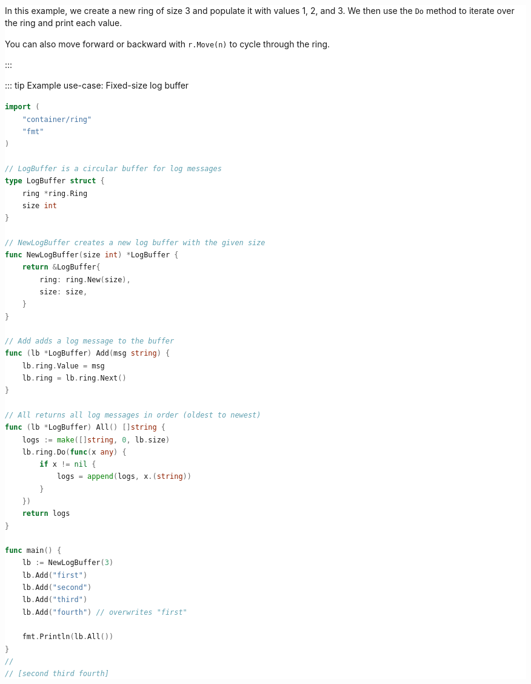 
In this example, we create a new ring of size 3 and populate it with values 1, 2, and 3. We then use the `Do` method to iterate over the ring and print each value.

You can also move forward or backward with `r.Move(n)` to cycle through the ring.

:::

::: tip Example use-case: Fixed-size log buffer

```go :collapsed-lines
import (
    "container/ring"
    "fmt"
)

// LogBuffer is a circular buffer for log messages
type LogBuffer struct {
    ring *ring.Ring
    size int
}

// NewLogBuffer creates a new log buffer with the given size
func NewLogBuffer(size int) *LogBuffer {
    return &LogBuffer{
        ring: ring.New(size),
        size: size,
    }
}

// Add adds a log message to the buffer
func (lb *LogBuffer) Add(msg string) {
    lb.ring.Value = msg
    lb.ring = lb.ring.Next()
}

// All returns all log messages in order (oldest to newest)
func (lb *LogBuffer) All() []string {
    logs := make([]string, 0, lb.size)
    lb.ring.Do(func(x any) {
        if x != nil {
            logs = append(logs, x.(string))
        }
    })
    return logs
}

func main() {
    lb := NewLogBuffer(3)
    lb.Add("first")
    lb.Add("second")
    lb.Add("third")
    lb.Add("fourth") // overwrites "first"

    fmt.Println(lb.All())
}
//
// [second third fourth]
```
